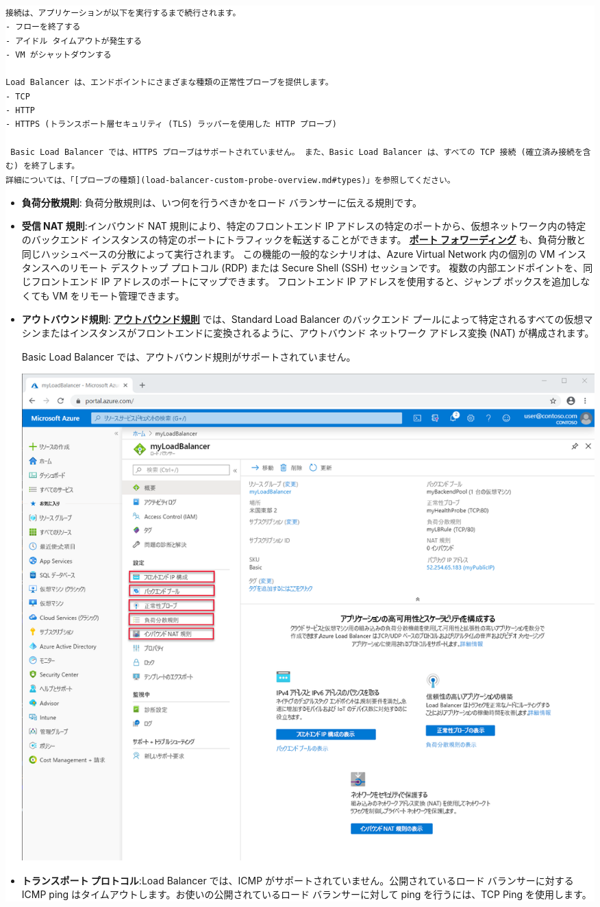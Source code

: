     接続は、アプリケーションが以下を実行するまで続行されます。 
    - フローを終了する
    - アイドル タイムアウトが発生する
    - VM がシャットダウンする

    Load Balancer は、エンドポイントにさまざまな種類の正常性プローブを提供します。
    - TCP
    - HTTP
    - HTTPS (トランスポート層セキュリティ (TLS) ラッパーを使用した HTTP プローブ)
     
     Basic Load Balancer では、HTTPS プローブはサポートされていません。 また、Basic Load Balancer は、すべての TCP 接続 (確立済み接続を含む) を終了します。 
    詳細については、「[プローブの種類](load-balancer-custom-probe-overview.md#types)」を参照してください。

* **負荷分散規則**: 負荷分散規則は、いつ何を行うべきかをロード バランサーに伝える規則です。 
* **受信 NAT 規則**:インバウンド NAT 規則により、特定のフロントエンド IP アドレスの特定のポートから、仮想ネットワーク内の特定のバックエンド インスタンスの特定のポートにトラフィックを転送することができます。 **[ポート フォワーディング](https://docs.microsoft.com/azure/load-balancer/tutorial-load-balancer-port-forwarding-portal)** も、負荷分散と同じハッシュベースの分散によって実行されます。 この機能の一般的なシナリオは、Azure Virtual Network 内の個別の VM インスタンスへのリモート デスクトップ プロトコル (RDP) または Secure Shell (SSH) セッションです。 複数の内部エンドポイントを、同じフロントエンド IP アドレスのポートにマップできます。 フロントエンド IP アドレスを使用すると、ジャンプ ボックスを追加しなくても VM をリモート管理できます。
* **アウトバウンド規則**: **[アウトバウンド規則](https://docs.microsoft.com/azure/load-balancer/load-balancer-outbound-rules-overview)** では、Standard Load Balancer のバックエンド プールによって特定されるすべての仮想マシンまたはインスタンスがフロントエンドに変換されるように、アウトバウンド ネットワーク アドレス変換 (NAT) が構成されます。

  Basic Load Balancer では、アウトバウンド規則がサポートされていません。

  ![Azure Load Balancer](./media/load-balancer-overview/load-balancer-overview.png)
* **トランスポート プロトコル**:Load Balancer では、ICMP がサポートされていません。公開されているロード バランサーに対する ICMP ping はタイムアウトします。お使いの公開されているロード バランサーに対して ping を行うには、TCP Ping を使用します。